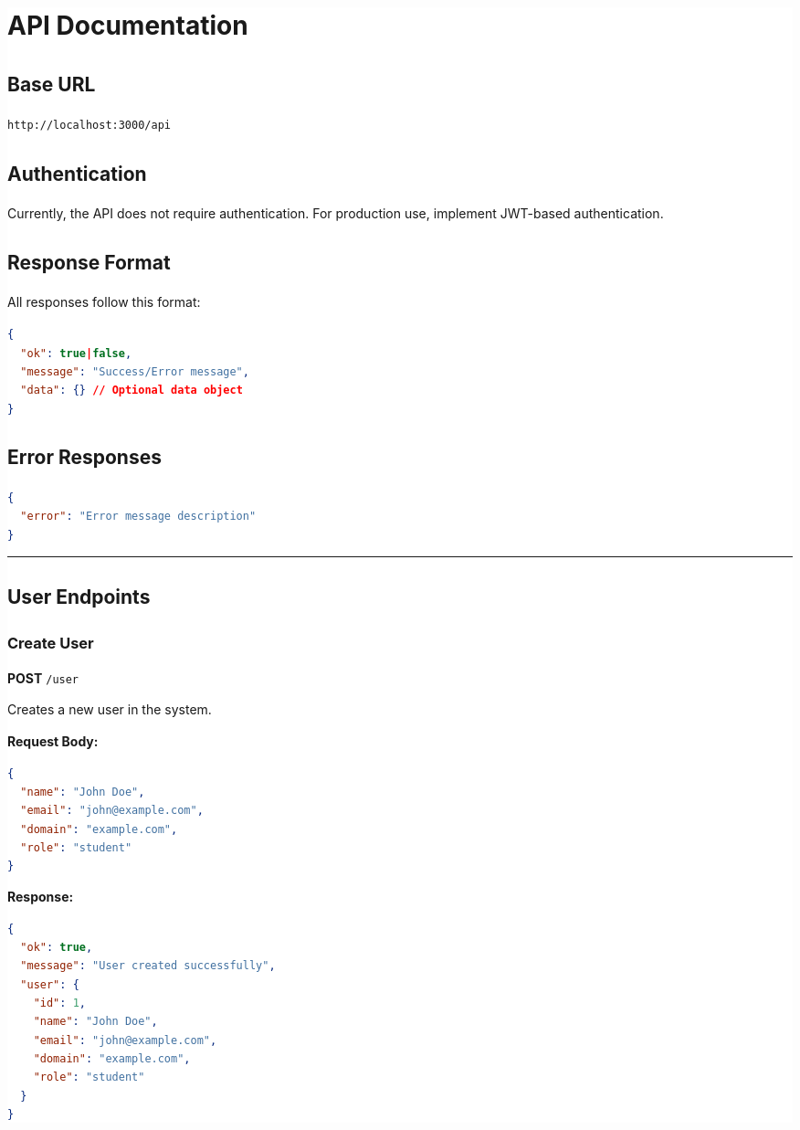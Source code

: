 # API Documentation

## Base URL
```
http://localhost:3000/api
```

## Authentication
Currently, the API does not require authentication. For production use, implement JWT-based authentication.

## Response Format
All responses follow this format:
```json
{
  "ok": true|false,
  "message": "Success/Error message",
  "data": {} // Optional data object
}
```

## Error Responses
```json
{
  "error": "Error message description"
}
```

---

## User Endpoints

### Create User
**POST** `/user`

Creates a new user in the system.

**Request Body:**
```json
{
  "name": "John Doe",
  "email": "john@example.com",
  "domain": "example.com",
  "role": "student"
}
```

**Response:**
```json
{
  "ok": true,
  "message": "User created successfully",
  "user": {
    "id": 1,
    "name": "John Doe",
    "email": "john@example.com",
    "domain": "example.com",
    "role": "student"
  }
}
```

